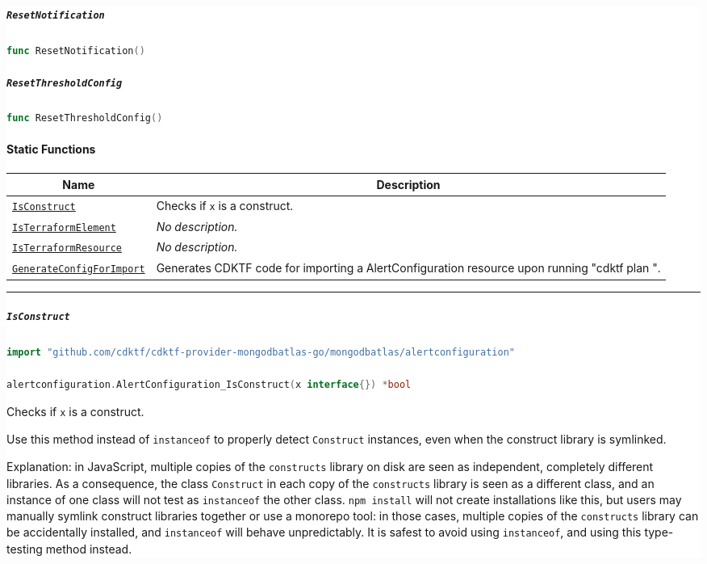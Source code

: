 ##### `ResetNotification` <a name="ResetNotification" id="@cdktf/provider-mongodbatlas.alertConfiguration.AlertConfiguration.resetNotification"></a>

```go
func ResetNotification()
```

##### `ResetThresholdConfig` <a name="ResetThresholdConfig" id="@cdktf/provider-mongodbatlas.alertConfiguration.AlertConfiguration.resetThresholdConfig"></a>

```go
func ResetThresholdConfig()
```

#### Static Functions <a name="Static Functions" id="Static Functions"></a>

| **Name** | **Description** |
| --- | --- |
| <code><a href="#@cdktf/provider-mongodbatlas.alertConfiguration.AlertConfiguration.isConstruct">IsConstruct</a></code> | Checks if `x` is a construct. |
| <code><a href="#@cdktf/provider-mongodbatlas.alertConfiguration.AlertConfiguration.isTerraformElement">IsTerraformElement</a></code> | *No description.* |
| <code><a href="#@cdktf/provider-mongodbatlas.alertConfiguration.AlertConfiguration.isTerraformResource">IsTerraformResource</a></code> | *No description.* |
| <code><a href="#@cdktf/provider-mongodbatlas.alertConfiguration.AlertConfiguration.generateConfigForImport">GenerateConfigForImport</a></code> | Generates CDKTF code for importing a AlertConfiguration resource upon running "cdktf plan <stack-name>". |

---

##### `IsConstruct` <a name="IsConstruct" id="@cdktf/provider-mongodbatlas.alertConfiguration.AlertConfiguration.isConstruct"></a>

```go
import "github.com/cdktf/cdktf-provider-mongodbatlas-go/mongodbatlas/alertconfiguration"

alertconfiguration.AlertConfiguration_IsConstruct(x interface{}) *bool
```

Checks if `x` is a construct.

Use this method instead of `instanceof` to properly detect `Construct`
instances, even when the construct library is symlinked.

Explanation: in JavaScript, multiple copies of the `constructs` library on
disk are seen as independent, completely different libraries. As a
consequence, the class `Construct` in each copy of the `constructs` library
is seen as a different class, and an instance of one class will not test as
`instanceof` the other class. `npm install` will not create installations
like this, but users may manually symlink construct libraries together or
use a monorepo tool: in those cases, multiple copies of the `constructs`
library can be accidentally installed, and `instanceof` will behave
unpredictably. It is safest to avoid using `instanceof`, and using
this type-testing method instead.
